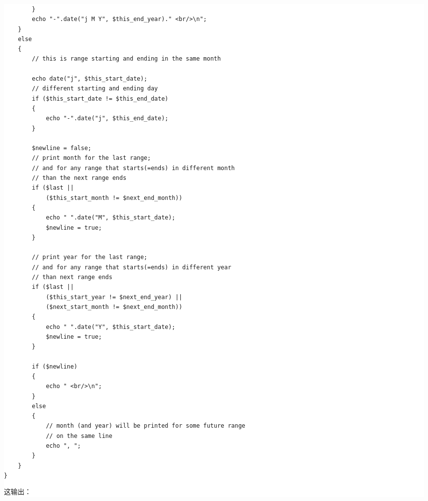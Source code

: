 ```
        }
        echo "-".date("j M Y", $this_end_year)." <br/>\n";
    }
    else
    {
        // this is range starting and ending in the same month

        echo date("j", $this_start_date);
        // different starting and ending day
        if ($this_start_date != $this_end_date)
        {
            echo "-".date("j", $this_end_date);
        }

        $newline = false;
        // print month for the last range;
        // and for any range that starts(=ends) in different month
        // than the next range ends
        if ($last ||
            ($this_start_month != $next_end_month))
        {
            echo " ".date("M", $this_start_date);
            $newline = true;
        }

        // print year for the last range;
        // and for any range that starts(=ends) in different year
        // than next range ends
        if ($last ||
            ($this_start_year != $next_end_year) ||
            ($next_start_month != $next_end_month))
        {
            echo " ".date("Y", $this_start_date);
            $newline = true;
        }

        if ($newline)
        {
            echo " <br/>\n";
        }
        else
        {
            // month (and year) will be printed for some future range
            // on the same line
            echo ", ";
        }
    }
} 
```

这输出：
